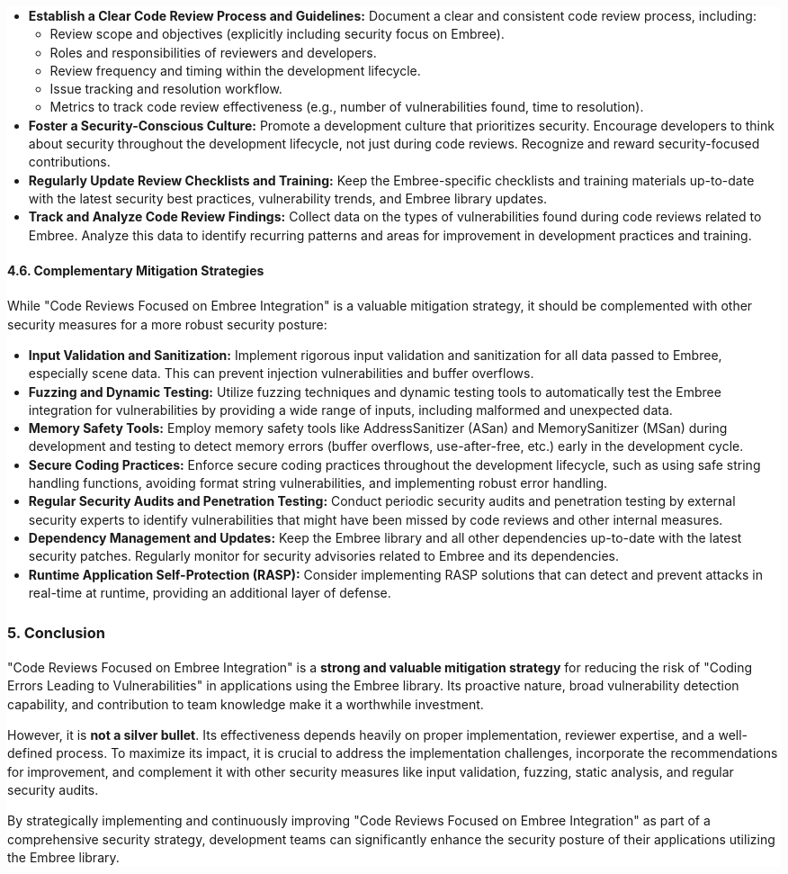 *   **Establish a Clear Code Review Process and Guidelines:**  Document a clear and consistent code review process, including:
    *   Review scope and objectives (explicitly including security focus on Embree).
    *   Roles and responsibilities of reviewers and developers.
    *   Review frequency and timing within the development lifecycle.
    *   Issue tracking and resolution workflow.
    *   Metrics to track code review effectiveness (e.g., number of vulnerabilities found, time to resolution).
*   **Foster a Security-Conscious Culture:**  Promote a development culture that prioritizes security. Encourage developers to think about security throughout the development lifecycle, not just during code reviews. Recognize and reward security-focused contributions.
*   **Regularly Update Review Checklists and Training:**  Keep the Embree-specific checklists and training materials up-to-date with the latest security best practices, vulnerability trends, and Embree library updates.
*   **Track and Analyze Code Review Findings:**  Collect data on the types of vulnerabilities found during code reviews related to Embree. Analyze this data to identify recurring patterns and areas for improvement in development practices and training.

#### 4.6. Complementary Mitigation Strategies

While "Code Reviews Focused on Embree Integration" is a valuable mitigation strategy, it should be complemented with other security measures for a more robust security posture:

*   **Input Validation and Sanitization:** Implement rigorous input validation and sanitization for all data passed to Embree, especially scene data. This can prevent injection vulnerabilities and buffer overflows.
*   **Fuzzing and Dynamic Testing:**  Utilize fuzzing techniques and dynamic testing tools to automatically test the Embree integration for vulnerabilities by providing a wide range of inputs, including malformed and unexpected data.
*   **Memory Safety Tools:** Employ memory safety tools like AddressSanitizer (ASan) and MemorySanitizer (MSan) during development and testing to detect memory errors (buffer overflows, use-after-free, etc.) early in the development cycle.
*   **Secure Coding Practices:**  Enforce secure coding practices throughout the development lifecycle, such as using safe string handling functions, avoiding format string vulnerabilities, and implementing robust error handling.
*   **Regular Security Audits and Penetration Testing:**  Conduct periodic security audits and penetration testing by external security experts to identify vulnerabilities that might have been missed by code reviews and other internal measures.
*   **Dependency Management and Updates:**  Keep the Embree library and all other dependencies up-to-date with the latest security patches. Regularly monitor for security advisories related to Embree and its dependencies.
*   **Runtime Application Self-Protection (RASP):** Consider implementing RASP solutions that can detect and prevent attacks in real-time at runtime, providing an additional layer of defense.

### 5. Conclusion

"Code Reviews Focused on Embree Integration" is a **strong and valuable mitigation strategy** for reducing the risk of "Coding Errors Leading to Vulnerabilities" in applications using the Embree library. Its proactive nature, broad vulnerability detection capability, and contribution to team knowledge make it a worthwhile investment.

However, it is **not a silver bullet**. Its effectiveness depends heavily on proper implementation, reviewer expertise, and a well-defined process.  To maximize its impact, it is crucial to address the implementation challenges, incorporate the recommendations for improvement, and complement it with other security measures like input validation, fuzzing, static analysis, and regular security audits.

By strategically implementing and continuously improving "Code Reviews Focused on Embree Integration" as part of a comprehensive security strategy, development teams can significantly enhance the security posture of their applications utilizing the Embree library.